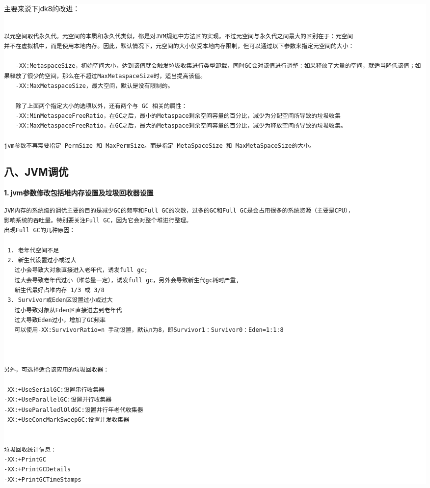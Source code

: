 

主要来说下jdk8的改进：
```

以元空间取代永久代。元空间的本质和永久代类似，都是对JVM规范中方法区的实现。不过元空间与永久代之间最大的区别在于：元空间
并不在虚拟机中，而是使用本地内存。因此，默认情况下，元空间的大小仅受本地内存限制，但可以通过以下参数来指定元空间的大小：

　　-XX:MetaspaceSize，初始空间大小，达到该值就会触发垃圾收集进行类型卸载，同时GC会对该值进行调整：如果释放了大量的空间，就适当降低该值；如果释放了很少的空间，那么在不超过MaxMetaspaceSize时，适当提高该值。
　　-XX:MaxMetaspaceSize，最大空间，默认是没有限制的。

　　除了上面两个指定大小的选项以外，还有两个与 GC 相关的属性：
　　-XX:MinMetaspaceFreeRatio，在GC之后，最小的Metaspace剩余空间容量的百分比，减少为分配空间所导致的垃圾收集
　　-XX:MaxMetaspaceFreeRatio，在GC之后，最大的Metaspace剩余空间容量的百分比，减少为释放空间所导致的垃圾收集。

jvm参数不再需要指定 PermSize 和 MaxPermSize。而是指定 MetaSpaceSize 和 MaxMetaSpaceSize的大小。
```


八、JVM调优
-------

 **1. jvm参数修改包括堆内存设置及垃圾回收器设置**

```
JVM内存的系统级的调优主要的目的是减少GC的频率和Full GC的次数，过多的GC和Full GC是会占用很多的系统资源（主要是CPU），
影响系统的吞吐量。特别要关注Full GC，因为它会对整个堆进行整理。
出现Full GC的几种原因：

 1. 老年代空间不足
 2. 新生代设置过小或过大
   过小会导致大对象直接进入老年代，诱发full gc;
   过大会导致老年代过小（堆总量一定），诱发full gc，另外会导致新生代gc耗时严重,
   新生代最好占堆内存 1/3 或 3/8
 3. Survivor或Eden区设置过小或过大
   过小导致对象从Eden区直接进去到老年代
   过大导致Eden过小，增加了GC频率
   可以使用-XX:SurvivorRatio=n 手动设置，默认n为8，即Survivor1：Survivor0：Eden=1:1:8
 


另外，可选择适合该应用的垃圾回收器：

 XX:+UseSerialGC:设置串行收集器
-XX:+UseParallelGC:设置并行收集器
-XX:+UseParalledlOldGC:设置并行年老代收集器
-XX:+UseConcMarkSweepGC:设置并发收集器


垃圾回收统计信息：
-XX:+PrintGC
-XX:+PrintGCDetails
-XX:+PrintGCTimeStamps
```
